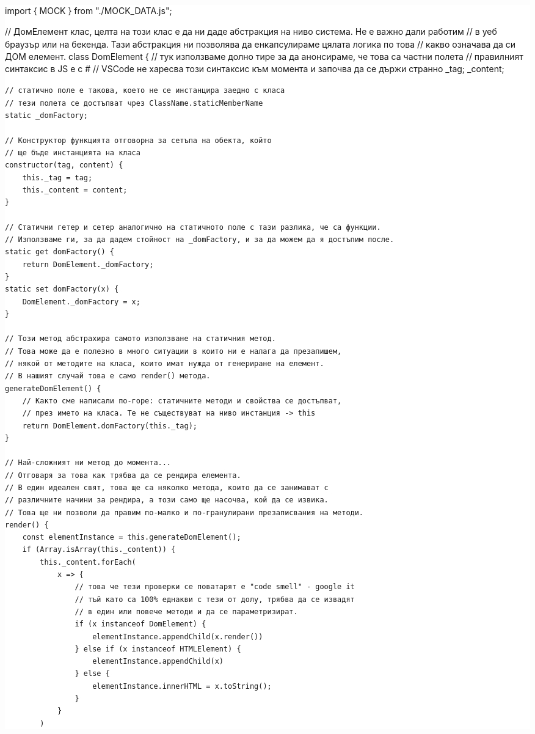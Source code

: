 import { MOCK } from "./MOCK_DATA.js";

// ДомЕлемент клас, целта на този клас е да ни даде абстракция на ниво система. Не е важно дали работим
// в уеб браузър или на бекенда. Тази абстракция ни позволява да енкапсулираме цялата логика по това
// какво означава да си ДОМ елемент.
class DomElement {
    // тук използваме долно тире за да анонсираме, че това са частни полета
    // правилният синтаксис в JS е с #
    // VSCode не харесва този синтаксис към момента и започва да се държи странно
    _tag;
    _content;

    // статично поле е такова, което не се инстанцира заедно с класа
    // тези полета се достъпват чрез ClassName.staticMemberName
    static _domFactory;

    // Конструктор функцията отговорна за сетъпа на обекта, който
    // ще бъде инстанцията на класа
    constructor(tag, content) {
        this._tag = tag;
        this._content = content;
    }

    // Статични гетер и сетер аналогично на статичното поле с тази разлика, че са функции.
    // Използваме ги, за да дадем стойност на _domFactory, и за да можем да я достъпим после.
    static get domFactory() {
        return DomElement._domFactory;
    }
    static set domFactory(x) {
        DomElement._domFactory = x;
    }

    // Този метод абстрахира самото използване на статичния метод.
    // Това може да е полезно в много ситуации в които ни е налага да презапишем,
    // някой от методите на класа, които имат нужда от генериране на елемент.
    // В нашият случай това е само render() метода.
    generateDomElement() {
        // Както сме написали по-горе: статичните методи и свойства се достъпват,
        // през името на класа. Те не съществуват на ниво инстанция -> this
        return DomElement.domFactory(this._tag);
    }

    // Най-сложният ни метод до момента...
    // Отговаря за това как трябва да се рендира елемента.
    // В един идеален свят, това ще са няколко метода, които да се занимават с 
    // различните начини за рендира, а този само ще насочва, кой да се извика.
    // Това ще ни позволи да правим по-малко и по-гранулирани презаписвания на методи.
    render() {
        const elementInstance = this.generateDomElement();
        if (Array.isArray(this._content)) {
            this._content.forEach(
                x => {
                    // това че тези проверки се поватарят е "code smell" - google it
                    // тъй като са 100% еднакви с тези от долу, трябва да се извадят
                    // в един или повече методи и да се параметризират.
                    if (x instanceof DomElement) {
                        elementInstance.appendChild(x.render())
                    } else if (x instanceof HTMLElement) {
                        elementInstance.appendChild(x)
                    } else {
                        elementInstance.innerHTML = x.toString();
                    }
                }
            )